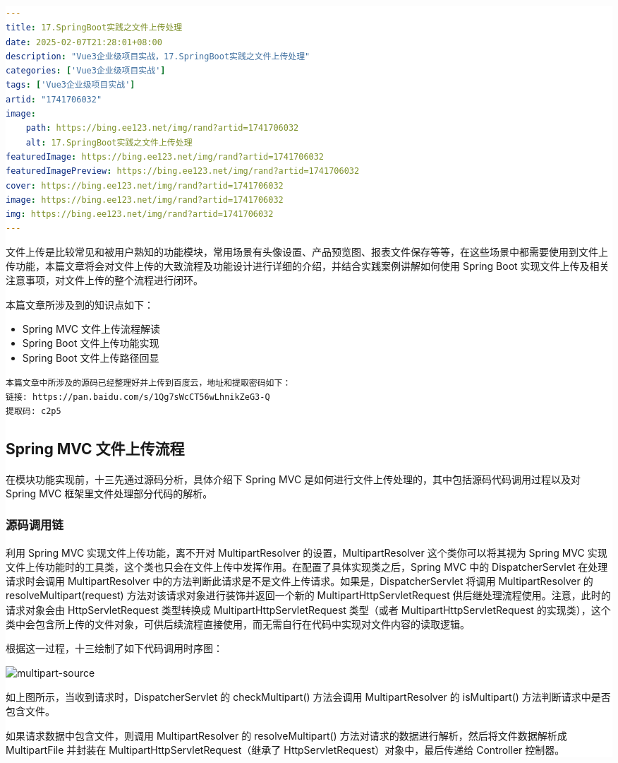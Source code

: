 ```yaml
---
title: 17.SpringBoot实践之文件上传处理
date: 2025-02-07T21:28:01+08:00
description: "Vue3企业级项目实战，17.SpringBoot实践之文件上传处理"
categories: ['Vue3企业级项目实战']
tags: ['Vue3企业级项目实战']
artid: "1741706032"
image:
    path: https://bing.ee123.net/img/rand?artid=1741706032
    alt: 17.SpringBoot实践之文件上传处理
featuredImage: https://bing.ee123.net/img/rand?artid=1741706032
featuredImagePreview: https://bing.ee123.net/img/rand?artid=1741706032
cover: https://bing.ee123.net/img/rand?artid=1741706032
image: https://bing.ee123.net/img/rand?artid=1741706032
img: https://bing.ee123.net/img/rand?artid=1741706032
---
```


文件上传是比较常见和被用户熟知的功能模块，常用场景有头像设置、产品预览图、报表文件保存等等，在这些场景中都需要使用到文件上传功能，本篇文章将会对文件上传的大致流程及功能设计进行详细的介绍，并结合实践案例讲解如何使用 Spring Boot 实现文件上传及相关注意事项，对文件上传的整个流程进行闭环。

本篇文章所涉及到的知识点如下：

- Spring MVC 文件上传流程解读
- Spring Boot 文件上传功能实现
- Spring Boot 文件上传路径回显

```tip
本篇文章中所涉及的源码已经整理好并上传到百度云，地址和提取密码如下：
链接: https://pan.baidu.com/s/1Qg7sWcCT56wLhnikZeG3-Q 
提取码: c2p5
```

## Spring MVC 文件上传流程

在模块功能实现前，十三先通过源码分析，具体介绍下 Spring MVC 是如何进行文件上传处理的，其中包括源码代码调用过程以及对 Spring MVC 框架里文件处理部分代码的解析。

### 源码调用链

利用 Spring MVC 实现文件上传功能，离不开对 MultipartResolver 的设置，MultipartResolver 这个类你可以将其视为 Spring MVC 实现文件上传功能时的工具类，这个类也只会在文件上传中发挥作用。在配置了具体实现类之后，Spring MVC 中的 DispatcherServlet 在处理请求时会调用 MultipartResolver 中的方法判断此请求是不是文件上传请求。如果是，DispatcherServlet 将调用 MultipartResolver 的 resolveMultipart(request) 方法对该请求对象进行装饰并返回一个新的 MultipartHttpServletRequest 供后继处理流程使用。注意，此时的请求对象会由 HttpServletRequest 类型转换成 MultipartHttpServletRequest 类型（或者 MultipartHttpServletRequest 的实现类），这个类中会包含所上传的文件对象，可供后续流程直接使用，而无需自行在代码中实现对文件内容的读取逻辑。

根据这一过程，十三绘制了如下代码调用时序图：

![multipart-source](https://p3-juejin.byteimg.com/tos-cn-i-k3u1fbpfcp/cf4c401dc3b1411581a90bd2bc8cd533~tplv-k3u1fbpfcp-zoom-1.image)

如上图所示，当收到请求时，DispatcherServlet 的 checkMultipart() 方法会调用 MultipartResolver 的 isMultipart() 方法判断请求中是否包含文件。

如果请求数据中包含文件，则调用 MultipartResolver 的 resolveMultipart() 方法对请求的数据进行解析，然后将文件数据解析成 MultipartFile 并封装在 MultipartHttpServletRequest（继承了 HttpServletRequest）对象中，最后传递给 Controller 控制器。
